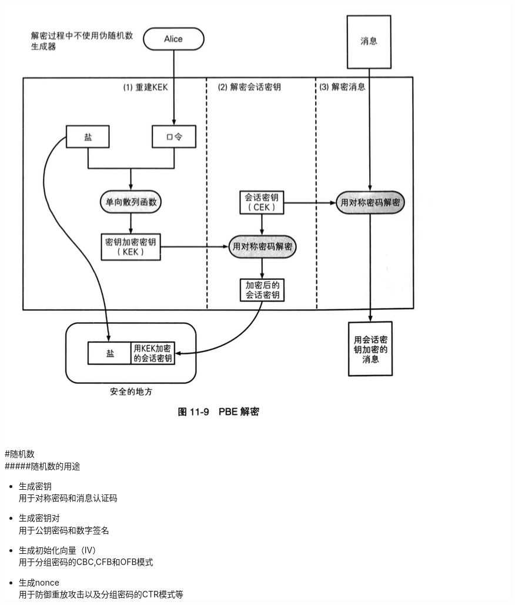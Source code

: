 ![](../images/Security/PBE解密.png) 

#随机数  
#####随机数的用途  
* 生成密钥  
	用于对称密码和消息认证码 
  
* 生成密钥对  
	用于公钥密码和数字签名
	
* 生成初始化向量（IV）  
	用于分组密码的CBC,CFB和OFB模式  
	
* 生成nonce  
	用于防御重放攻击以及分组密码的CTR模式等
	